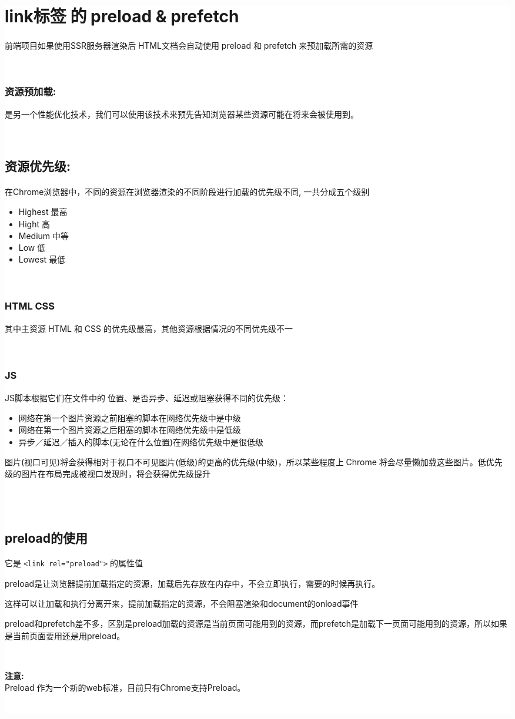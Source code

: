 # link标签 的 preload & prefetch

前端项目如果使用SSR服务器渲染后 HTML文档会自动使用 preload 和 prefetch 来预加载所需的资源

<br>

### 资源预加载:
是另一个性能优化技术，我们可以使用该技术来预先告知浏览器某些资源可能在将来会被使用到。


<br>

## 资源优先级:
在Chrome浏览器中，不同的资源在浏览器渲染的不同阶段进行加载的优先级不同, 一共分成五个级别

- Highest   最高
- Hight     高
- Medium    中等
- Low       低
- Lowest    最低

<br>

### HTML CSS
其中主资源 HTML 和 CSS 的优先级最高，其他资源根据情况的不同优先级不一

<br>

### JS
JS脚本根据它们在文件中的 位置、是否异步、延迟或阻塞获得不同的优先级：

- 网络在第一个图片资源之前阻塞的脚本在网络优先级中是中级
- 网络在第一个图片资源之后阻塞的脚本在网络优先级中是低级
- 异步／延迟／插入的脚本(无论在什么位置)在网络优先级中是很低级

图片(视口可见)将会获得相对于视口不可见图片(低级)的更高的优先级(中级)，所以某些程度上 Chrome 将会尽量懒加载这些图片。低优先级的图片在布局完成被视口发现时，将会获得优先级提升

<br><br>

## preload的使用
它是 ``<link rel="preload">`` 的属性值

preload是让浏览器提前加载指定的资源，加载后先存放在内存中，不会立即执行，需要的时候再执行。

这样可以让加载和执行分离开来，提前加载指定的资源，不会阻塞渲染和document的onload事件

preload和prefetch差不多，区别是preload加载的资源是当前页面可能用到的资源，而prefetch是加载下一页面可能用到的资源，所以如果是当前页面要用还是用preload。

<br>

**注意:**  
Preload 作为一个新的web标准，目前只有Chrome支持Preload。

<br>
